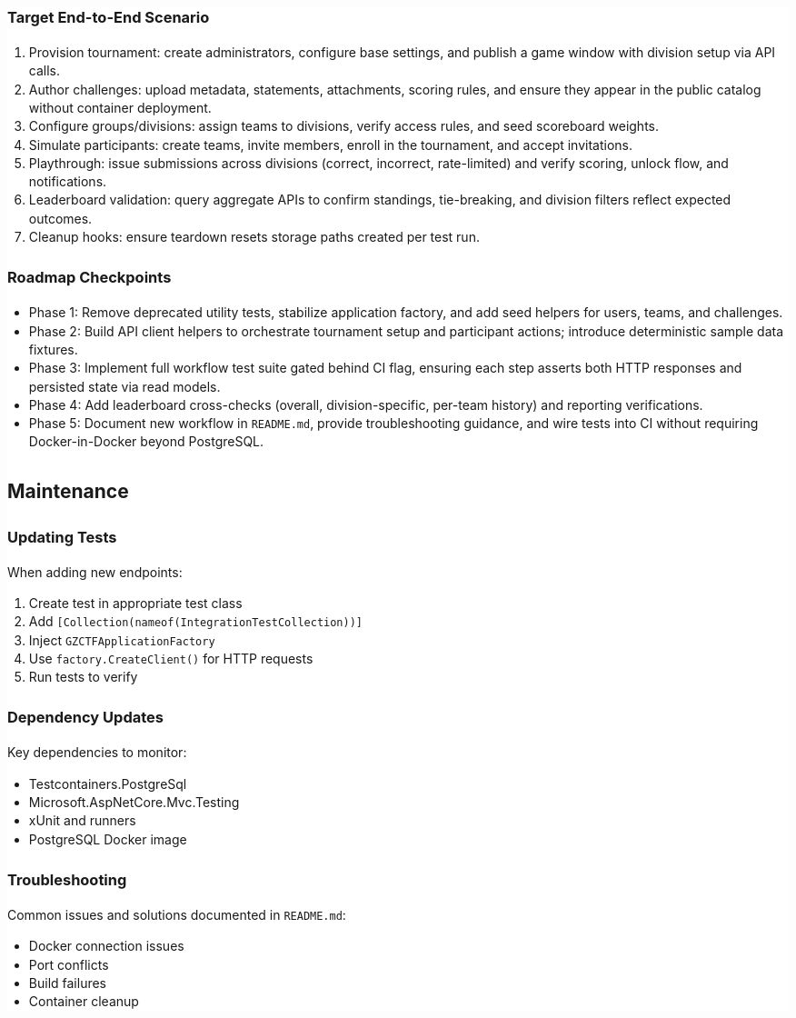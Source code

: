 ### Target End-to-End Scenario

1. Provision tournament: create administrators, configure base settings, and publish a game window with division setup via API calls.
2. Author challenges: upload metadata, statements, attachments, scoring rules, and ensure they appear in the public catalog without container deployment.
3. Configure groups/divisions: assign teams to divisions, verify access rules, and seed scoreboard weights.
4. Simulate participants: create teams, invite members, enroll in the tournament, and accept invitations.
5. Playthrough: issue submissions across divisions (correct, incorrect, rate-limited) and verify scoring, unlock flow, and notifications.
6. Leaderboard validation: query aggregate APIs to confirm standings, tie-breaking, and division filters reflect expected outcomes.
7. Cleanup hooks: ensure teardown resets storage paths created per test run.

### Roadmap Checkpoints

- Phase 1: Remove deprecated utility tests, stabilize application factory, and add seed helpers for users, teams, and challenges.
- Phase 2: Build API client helpers to orchestrate tournament setup and participant actions; introduce deterministic sample data fixtures.
- Phase 3: Implement full workflow test suite gated behind CI flag, ensuring each step asserts both HTTP responses and persisted state via read models.
- Phase 4: Add leaderboard cross-checks (overall, division-specific, per-team history) and reporting verifications.
- Phase 5: Document new workflow in `README.md`, provide troubleshooting guidance, and wire tests into CI without requiring Docker-in-Docker beyond PostgreSQL.

## Maintenance

### Updating Tests

When adding new endpoints:
1. Create test in appropriate test class
2. Add `[Collection(nameof(IntegrationTestCollection))]`
3. Inject `GZCTFApplicationFactory`
4. Use `factory.CreateClient()` for HTTP requests
5. Run tests to verify

### Dependency Updates

Key dependencies to monitor:
- Testcontainers.PostgreSql
- Microsoft.AspNetCore.Mvc.Testing
- xUnit and runners
- PostgreSQL Docker image

### Troubleshooting

Common issues and solutions documented in `README.md`:
- Docker connection issues
- Port conflicts
- Build failures
- Container cleanup
